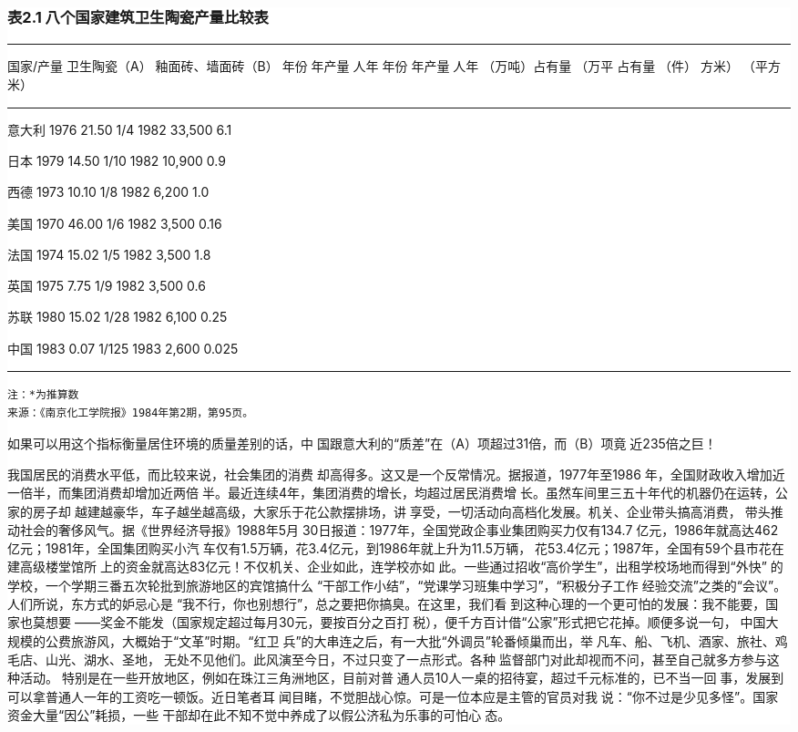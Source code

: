 ### 表2.1 八个国家建筑卫生陶瓷产量比较表

---------  -----------   -----  ------    ------------------   ------  -----
国家/产量   卫生陶瓷（A）                  釉面砖、墙面砖（B）
            年份          年产量  人年      年份                  年产量  人年
                         （万吨）占有量                         （万平   占有量
                                 （件）                         方米） （平方米）
--------   -----------   -----  ------    ------------------   ------  -----
意大利       1976         21.50    1/4     1982                33,500    6.1

日本         1979         14.50   1/10     1982                10,900    0.9

西德         1973         10.10    1/8     1982                 6,200    1.0

美国         1970         46.00    1/6     1982                 3,500    0.16

法国         1974         15.02    1/5     1982                 3,500    1.8

英国         1975          7.75    1/9     1982                 3,500    0.6

苏联         1980         15.02   1/28     1982                 6,100    0.25

中国         1983          0.07   1/125    1983                 2,600   0.025
---------  -----------   -----  ------    ------------------   ------  -----

    注：*为推算数
    来源：《南京化工学院报》1984年第2期，第95页。

  如果可以用这个指标衡量居住环境的质量差别的话，中
国跟意大利的“质差”在（A）项超过31倍，而（B）项竟
近235倍之巨！

  我国居民的消费水平低，而比较来说，社会集团的消费
却高得多。这又是一个反常情况。据报道，1977年至1986
年，全国财政收入增加近一倍半，而集团消费却增加近两倍
半。最近连续4年，集团消费的增长，均超过居民消费增
长。虽然车间里三五十年代的机器仍在运转，公家的房子却
越建越豪华，车子越坐越高级，大家乐于花公款摆排场，讲
享受，一切活动向高档化发展。机关、企业带头搞高消费，
带头推动社会的奢侈风气。据《世界经济导报》1988年5月
30日报道：1977年，全国党政企事业集团购买力仅有134.7
亿元，1986年就高达462亿元；1981年，全国集团购买小汽
车仅有1.5万辆，花3.4亿元，到1986年就上升为11.5万辆，
花53.4亿元；1987年，全国有59个县市花在建高级楼堂馆所
上的资金就高达83亿元！不仅机关、企业如此，连学校亦如
此。一些通过招收“高价学生”，出租学校场地而得到“外快”
的学校，一个学期三番五次轮批到旅游地区的宾馆搞什么
“干部工作小结”，“党课学习班集中学习”，“积极分子工作
经验交流”之类的“会议”。人们所说，东方式的妒忌心是
“我不行，你也别想行”，总之要把你搞臭。在这里，我们看
到这种心理的一个更可怕的发展：我不能要，国家也莫想要
——奖金不能发（国家规定超过每月30元，要按百分之百打
税），便千方百计借“公家”形式把它花掉。顺便多说一句，
中国大规模的公费旅游风，大概始于“文革”时期。“红卫
兵”的大串连之后，有一大批“外调员”轮番倾巢而出，举
凡车、船、飞机、酒家、旅社、鸡毛店、山光、湖水、圣地，
无处不见他们。此风演至今日，不过只变了一点形式。各种
监督部门对此却视而不问，甚至自己就多方参与这种活动。
特别是在一些开放地区，例如在珠江三角洲地区，目前对普
通人员10人一桌的招待宴，超过千元标准的，已不当一回
事，发展到可以拿普通人一年的工资吃一顿饭。近日笔者耳
闻目睹，不觉胆战心惊。可是一位本应是主管的官员对我
说：“你不过是少见多怪”。国家资金大量“因公”耗损，一些
干部却在此不知不觉中养成了以假公济私为乐事的可怕心
态。
